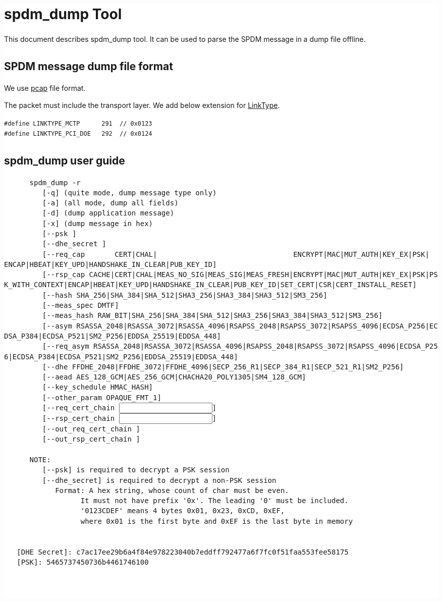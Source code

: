 # spdm_dump Tool

This document describes spdm_dump tool. It can be used to parse the SPDM message in a dump file offline.

## SPDM message dump file format

   We use [pcap](https://www.tcpdump.org/manpages/pcap-savefile.5.txt) file format.

   The packet must include the transport layer. We add below extension for [LinkType](https://www.tcpdump.org/linktypes.html).
   
   ```
   #define LINKTYPE_MCTP      291  // 0x0123
   #define LINKTYPE_PCI_DOE   292  // 0x0124
   ```

## spdm_dump user guide

   <pre>
      spdm_dump -r <PcapFileName>
         [-q] (quite mode, dump message type only)
         [-a] (all mode, dump all fields)
         [-d] (dump application message)
         [-x] (dump message in hex)
         [--psk <pre-shared key>]
         [--dhe_secret <session DHE secret>]
         [--req_cap       CERT|CHAL|                                ENCRYPT|MAC|MUT_AUTH|KEY_EX|PSK|                 ENCAP|HBEAT|KEY_UPD|HANDSHAKE_IN_CLEAR|PUB_KEY_ID]
         [--rsp_cap CACHE|CERT|CHAL|MEAS_NO_SIG|MEAS_SIG|MEAS_FRESH|ENCRYPT|MAC|MUT_AUTH|KEY_EX|PSK|PSK_WITH_CONTEXT|ENCAP|HBEAT|KEY_UPD|HANDSHAKE_IN_CLEAR|PUB_KEY_ID|SET_CERT|CSR|CERT_INSTALL_RESET]
         [--hash SHA_256|SHA_384|SHA_512|SHA3_256|SHA3_384|SHA3_512|SM3_256]
         [--meas_spec DMTF]
         [--meas_hash RAW_BIT|SHA_256|SHA_384|SHA_512|SHA3_256|SHA3_384|SHA3_512|SM3_256]
         [--asym RSASSA_2048|RSASSA_3072|RSASSA_4096|RSAPSS_2048|RSAPSS_3072|RSAPSS_4096|ECDSA_P256|ECDSA_P384|ECDSA_P521|SM2_P256|EDDSA_25519|EDDSA_448]
         [--req_asym RSASSA_2048|RSASSA_3072|RSASSA_4096|RSAPSS_2048|RSAPSS_3072|RSAPSS_4096|ECDSA_P256|ECDSA_P384|ECDSA_P521|SM2_P256|EDDSA_25519|EDDSA_448]
         [--dhe FFDHE_2048|FFDHE_3072|FFDHE_4096|SECP_256_R1|SECP_384_R1|SECP_521_R1|SM2_P256]
         [--aead AES_128_GCM|AES_256_GCM|CHACHA20_POLY1305|SM4_128_GCM]
         [--key_schedule HMAC_HASH]
         [--other_param OPAQUE_FMT_1]
         [--req_cert_chain <input requester public cert chain file>]
         [--rsp_cert_chain <input responder public cert chain file>]
         [--out_req_cert_chain <output requester public cert chain file>]
         [--out_rsp_cert_chain <output responder public cert chain file>]

      NOTE:
         [--psk] is required to decrypt a PSK session
         [--dhe_secret] is required to decrypt a non-PSK session
            Format: A hex string, whose count of char must be even.
                  It must not have prefix '0x'. The leading '0' must be included.
                  '0123CDEF' means 4 bytes 0x01, 0x23, 0xCD, 0xEF,
                  where 0x01 is the first byte and 0xEF is the last byte in memory


   [DHE Secret]: c7ac17ee29b6a4f84e978223040b7eddff792477a6f7fc0f51faa553fee58175
   [PSK]: 5465737450736b4461746100